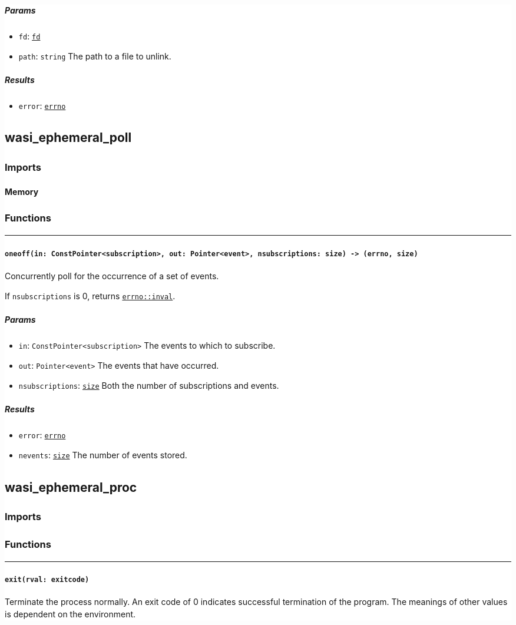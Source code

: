 ##### Params
- <a href="#unlink_file.fd" name="unlink_file.fd"></a> `fd`: [`fd`](#fd)

- <a href="#unlink_file.path" name="unlink_file.path"></a> `path`: `string`
The path to a file to unlink.

##### Results
- <a href="#unlink_file.error" name="unlink_file.error"></a> `error`: [`errno`](#errno)

## <a href="#wasi_ephemeral_poll" name="wasi_ephemeral_poll"></a> wasi_ephemeral_poll
### Imports
#### Memory
### Functions

---

#### <a href="#oneoff" name="oneoff"></a> `oneoff(in: ConstPointer<subscription>, out: Pointer<event>, nsubscriptions: size) -> (errno, size)`
Concurrently poll for the occurrence of a set of events.

If `nsubscriptions` is 0, returns [`errno::inval`](#errno.inval).

##### Params
- <a href="#oneoff.in" name="oneoff.in"></a> `in`: `ConstPointer<subscription>`
The events to which to subscribe.

- <a href="#oneoff.out" name="oneoff.out"></a> `out`: `Pointer<event>`
The events that have occurred.

- <a href="#oneoff.nsubscriptions" name="oneoff.nsubscriptions"></a> `nsubscriptions`: [`size`](#size)
Both the number of subscriptions and events.

##### Results
- <a href="#oneoff.error" name="oneoff.error"></a> `error`: [`errno`](#errno)

- <a href="#oneoff.nevents" name="oneoff.nevents"></a> `nevents`: [`size`](#size)
The number of events stored.

## <a href="#wasi_ephemeral_proc" name="wasi_ephemeral_proc"></a> wasi_ephemeral_proc
### Imports
### Functions

---

#### <a href="#exit" name="exit"></a> `exit(rval: exitcode)`
Terminate the process normally. An exit code of 0 indicates successful
termination of the program. The meanings of other values is dependent on
the environment.
